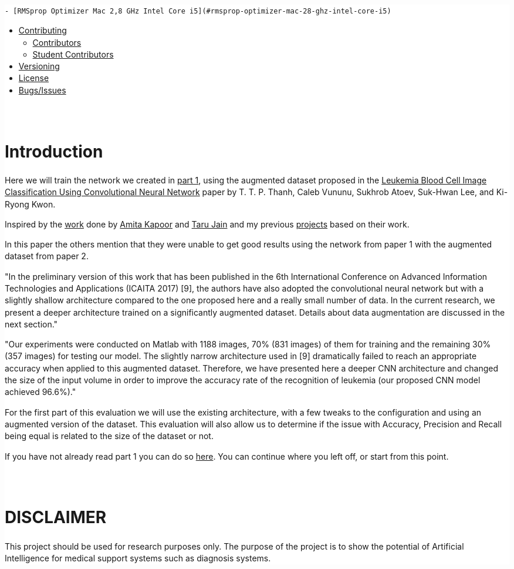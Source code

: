     - [RMSprop Optimizer Mac 2,8 GHz Intel Core i5](#rmsprop-optimizer-mac-28-ghz-intel-core-i5)
- [Contributing](#contributing)
    - [Contributors](#contributors)
    - [Student Contributors](#student-contributors)
- [Versioning](#versioning)
- [License](#license)
- [Bugs/Issues](#bugs-issues) 

&nbsp;

# Introduction
Here we will train the network we created in [part 1](../Evaluations/Paper-1.md "part 1"), using the augmented dataset proposed in the [Leukemia Blood Cell Image Classification Using Convolutional Neural Network](http://www.ijcte.org/vol10/1198-H0012.pdf "Leukemia Blood Cell Image Classification Using Convolutional Neural Network") paper by T. T. P. Thanh, Caleb Vununu, Sukhrob Atoev, Suk-Hwan Lee, and Ki-Ryong Kwon. 

Inspired by the [work](https://github.com/AmlResearchProject/AML-ALL-Classifiers/blob/master/Python/_Keras/QuantisedCode/QuantisedCode.ipynb "work") done by [Amita Kapoor](https://www.leukemiaresearchfoundation.ai/team/amita-kapoor/profile "Amita Kapoor") and [Taru Jain](https://www.leukemiaresearchfoundation.ai/student-program/student/taru-jain "Taru Jain") and my previous [projects](https://github.com/AMLResearchProject/AML-ALL-Classifiers/tree/master/Python/_Keras/AllCNN "projects") based on their work. 

In this paper the others mention that they were unable to get good results using the network from paper 1 with the augmented dataset from paper 2.

"In the preliminary version of this work that has been published in the 6th International Conference on Advanced Information Technologies and Applications (ICAITA 2017) [9], the authors have also adopted the convolutional neural network but with a slightly shallow architecture compared to the one proposed here and a really small number of data. In the current research, we present a deeper architecture trained on a significantly augmented dataset. Details about data
augmentation are discussed in the next section."

"Our experiments were conducted on Matlab with 1188 images, 70% (831 images) of them for training and the remaining 30% (357 images) for testing our model. The slightly narrow architecture used in [9] dramatically failed to reach an appropriate accuracy when applied to this augmented dataset. Therefore, we have presented here a deeper CNN architecture and changed the size of the input volume in order to improve the accuracy rate of the recognition of leukemia (our proposed CNN model achieved 96.6%)."

For the first part of this evaluation we will use the existing architecture, with a few tweaks to  the configuration and using an augmented version of the dataset. This evaluation will also allow us to determine if the issue with Accuracy, Precision and Recall being equal is related to the size of the dataset or not.

If you have not already read part 1 you can do so [here](../Evaluations/Paper-1.md "here"). You can continue where you left off, or start from this point.

&nbsp;

# DISCLAIMER
This project should be used for research purposes only. The purpose of the project is to show the potential of Artificial Intelligence for medical support systems such as diagnosis systems.
